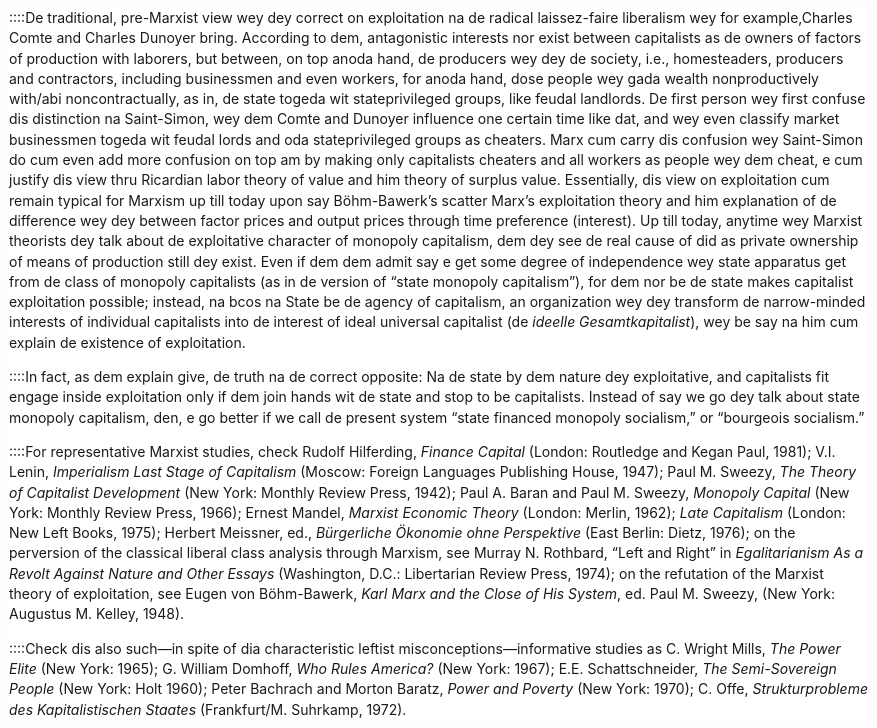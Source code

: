 ::::De traditional, pre-Marxist view wey dey correct on exploitation na de radical laissez-faire liberalism wey for example,Charles Comte and Charles Dunoyer bring. According to dem, antagonistic interests nor exist between capitalists as de owners of factors of production with laborers, but between, on top anoda hand, de producers wey dey de society, i.e., homesteaders, producers and contractors, including businessmen and even workers, for anoda hand, dose people wey gada wealth nonproductively with/abi noncontractually, as in, de state togeda wit stateprivileged groups, like feudal landlords. De first person wey first confuse dis distinction na Saint-Simon, wey dem Comte and Dunoyer influence one certain time like dat, and wey even classify market businessmen togeda wit feudal lords and oda stateprivileged groups as cheaters. Marx cum carry dis confusion wey Saint-Simon do cum even add more confusion on top am by making only capitalists cheaters and all workers as people wey dem cheat, e cum justify dis view thru Ricardian labor theory of value and him theory of surplus value. Essentially, dis view on exploitation cum remain typical for Marxism up till today upon say Böhm-Bawerk’s scatter Marx’s exploitation theory and him explanation of de difference  wey dey between factor prices and output prices through time preference (interest). Up till today, anytime wey Marxist theorists dey talk about de exploitative character of monopoly capitalism, dem dey see de real cause of did as private ownership of means of production still dey exist. Even if dem dem admit say e get some  degree of independence wey state apparatus get from de class of monopoly capitalists (as in de version of “state monopoly capitalism”), for dem nor be de state makes capitalist exploitation possible; instead, na bcos na State be de agency of capitalism, an organization wey dey transform de narrow-minded interests of individual capitalists into de interest of ideal universal capitalist (de *ideelle Gesamtkapitalist*), wey be say na him cum explain de existence of exploitation.

::::In fact, as dem explain give, de truth na de correct opposite: Na de state by dem nature dey exploitative, and capitalists fit engage inside exploitation only if dem join hands wit de state  and stop to be capitalists. Instead of say we go dey talk about state monopoly capitalism, den, e go better if we call de present system “state financed monopoly socialism,” or “bourgeois socialism.”

::::For representative Marxist studies, check Rudolf Hilferding, *Finance Capital* (London: Routledge and Kegan Paul, 1981); V.I. Lenin, *Imperialism Last Stage of Capitalism* (Moscow: Foreign Languages Publishing House, 1947); Paul M. Sweezy, *The Theory of Capitalist Development* (New York: Monthly Review Press, 1942); Paul A. Baran and Paul M. Sweezy, *Monopoly Capital* (New York: Monthly Review Press, 1966); Ernest Mandel, *Marxist Economic Theory* (London: Merlin, 1962); *Late Capitalism* (London: New Left Books, 1975); Herbert Meissner, ed., *Bürgerliche Ökonomie ohne Perspektive* (East Berlin: Dietz, 1976); on the perversion of the classical liberal class analysis through Marxism, see Murray N. Rothbard, “Left and Right” in *Egalitarianism As a Revolt Against Nature and Other Essays* (Washington, D.C.: Libertarian Review Press, 1974); on the refutation of the Marxist theory of exploitation, see Eugen von Böhm-Bawerk, *Karl Marx and the Close of His System*, ed. Paul M. Sweezy, (New York: Augustus M. Kelley, 1948).

[^19]: If we wan recognize de far-reaching integration wey dey between state interests togeda wit economic power elite, wey de monopolization of money  and banking  cause, nor be say conflict nor fit start inside dis coalition. Just like we mention for up, state dey characterized, for example, since dem wan democratize dia  own constitution. And de democratic process fit bring egalitarian or populist sentiments cum up wey dey  oppose to de favorable treatment wey state dey give banks and big business. However, de  financial nature of de state-business connection na him make dat kind occurrence unlikely. Nor be only threat e go pose to de economic power elite; e go also mean serious financial losses for de state income, even if e nor threaten de stability of de state lik dat. Hence powerful incentive dey for both sides make dem join forces so dat dem go filter any kind of sentiment comot for de political process before e ever become widely heard and to ensure say de range of political alternative wey  dey admitted to  public discussion dey restricted so dat dem no go fit scrutinize dia joint counterfeiting racket wit all de resources wey dey dia command.

::::Check dis also such—in spite of dia characteristic leftist misconceptions—informative studies as C. Wright Mills, *The Power Elite* (New York: 1965); G. William Domhoff, *Who Rules America?* (New York: 1967); E.E. Schattschneider, *The Semi-Sovereign People* (New York: Holt 1960); Peter Bachrach and Morton Baratz, *Power and Poverty* (New York: 1970); C. Offe, *Strukturprobleme des Kapitalistischen Staates* (Frankfurt/M. Suhrkamp, 1972).


[^16]: On de enthusiastic participation of the banking elite in the creation of the Federal Reserve System, see Rothbard, *Mystery of Banking*, chaps. XV, XVI.
[^17]: On de formation of the state-banking-business coalition, see Gabriel Kolko, *The Triumph of Conservatism* (Chicago: Free Press, 1967); *Railroads and Regulations* (Princeton, N.J.: Princeton University Press, 1965); James Weinstein, *The Corporate Ideal in the Liberal State* (Boston: Beacon Press, 1968); Richard Radosh and Murray N. Rothbard, eds., *A New History of Leviathan* (New York: Dutton, 1972).
[^18]: In de Marxist tradition this stage of social development is termed “monopoly capitalism,” “finance capitalism,” or “state monopoly capitalism.”